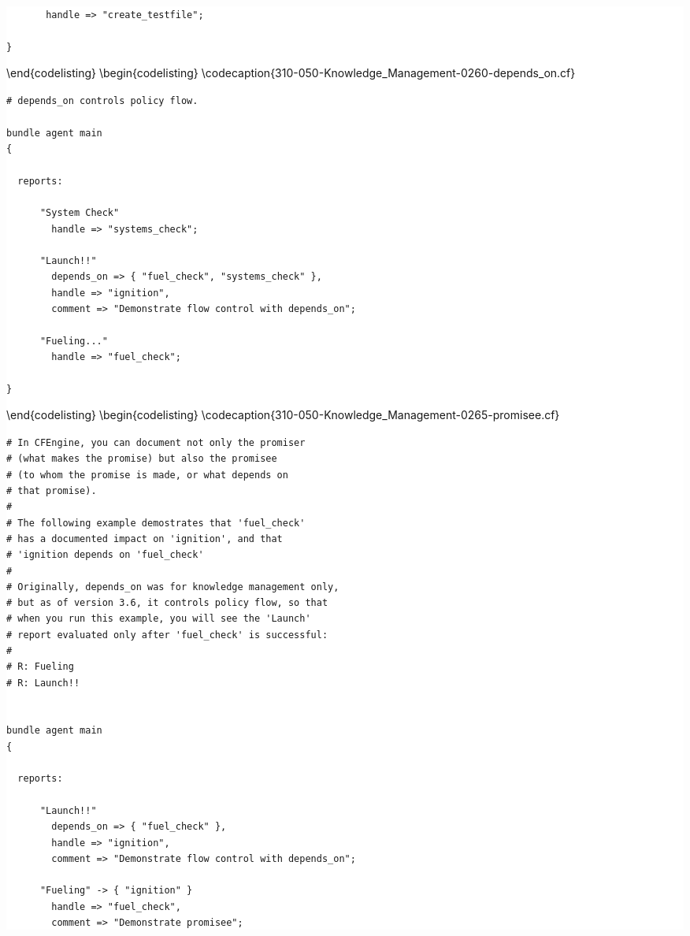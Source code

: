 ```cfengine3, options: "linenos": true
       handle => "create_testfile";
       
}
```
\end{codelisting}
\begin{codelisting}
\codecaption{310-050-Knowledge\_Management-0260-depends\_on.cf}
```cfengine3, options: "linenos": true
# depends_on controls policy flow.

bundle agent main
{

  reports:

      "System Check"
        handle => "systems_check";

      "Launch!!"
        depends_on => { "fuel_check", "systems_check" },
        handle => "ignition",
        comment => "Demonstrate flow control with depends_on";

      "Fueling..." 
        handle => "fuel_check";

}
```
\end{codelisting}
\begin{codelisting}
\codecaption{310-050-Knowledge\_Management-0265-promisee.cf}
```cfengine3, options: "linenos": true
# In CFEngine, you can document not only the promiser
# (what makes the promise) but also the promisee 
# (to whom the promise is made, or what depends on
# that promise).
#
# The following example demostrates that 'fuel_check'
# has a documented impact on 'ignition', and that
# 'ignition depends on 'fuel_check'
#
# Originally, depends_on was for knowledge management only,
# but as of version 3.6, it controls policy flow, so that
# when you run this example, you will see the 'Launch'
# report evaluated only after 'fuel_check' is successful:
#
# R: Fueling
# R: Launch!!


bundle agent main
{

  reports:

      "Launch!!"
        depends_on => { "fuel_check" },
        handle => "ignition",
        comment => "Demonstrate flow control with depends_on";

      "Fueling" -> { "ignition" }
        handle => "fuel_check",
        comment => "Demonstrate promisee";

```